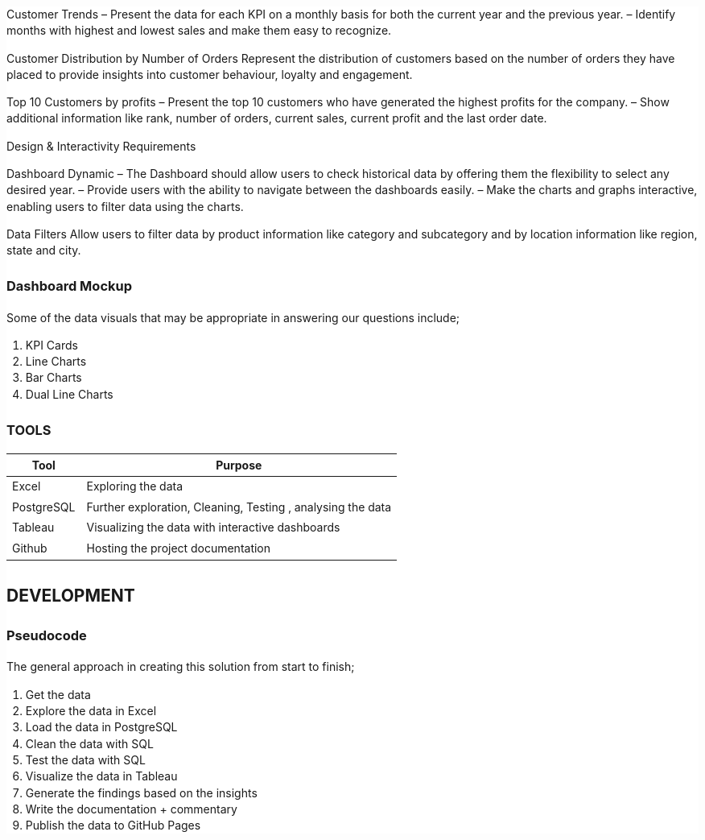 Customer Trends
 – Present the data for each KPI on a monthly basis for both the current year and the previous year.
 – Identify months with highest and lowest sales and make them easy to recognize.

Customer Distribution by Number of Orders
Represent the distribution of customers based on the number of orders they have placed to provide insights into customer behaviour, loyalty and engagement.

Top 10 Customers by profits
 – Present the top 10 customers who have generated the highest profits for the company.
 – Show additional information like rank, number of orders, current sales, current profit and the last order date.

Design & Interactivity Requirements

Dashboard Dynamic
 – The Dashboard should allow users to check historical data by offering them the flexibility to select any desired year.
 – Provide users with the ability to navigate between the dashboards easily.
 – Make the charts and graphs interactive, enabling users to filter data using the charts.

Data Filters
Allow users to filter data by product information like category and subcategory and by location information like region, state and city.

### Dashboard Mockup

Some of the data visuals that may be appropriate in answering our questions include; 
1.	KPI Cards
2.	Line Charts
3.	Bar Charts
4.	Dual Line Charts

### TOOLS

|  Tool  |            Purpose  |
|--------|---------------------|
|Excel  | Exploring the data|
|PostgreSQL| Further exploration, Cleaning, Testing , analysing the data|
|Tableau| Visualizing the data with interactive dashboards|
|Github| Hosting the project documentation|



## DEVELOPMENT

### Pseudocode

The general approach in creating this solution from start to finish;
1.	Get the data
2.	Explore the data in Excel
3.	Load the data in PostgreSQL
4.	Clean the data with SQL
5.	Test the data with SQL
6.	Visualize the data in Tableau
7.	Generate the findings based on the insights
8.	Write the documentation + commentary
9.	Publish the data to GitHub Pages
